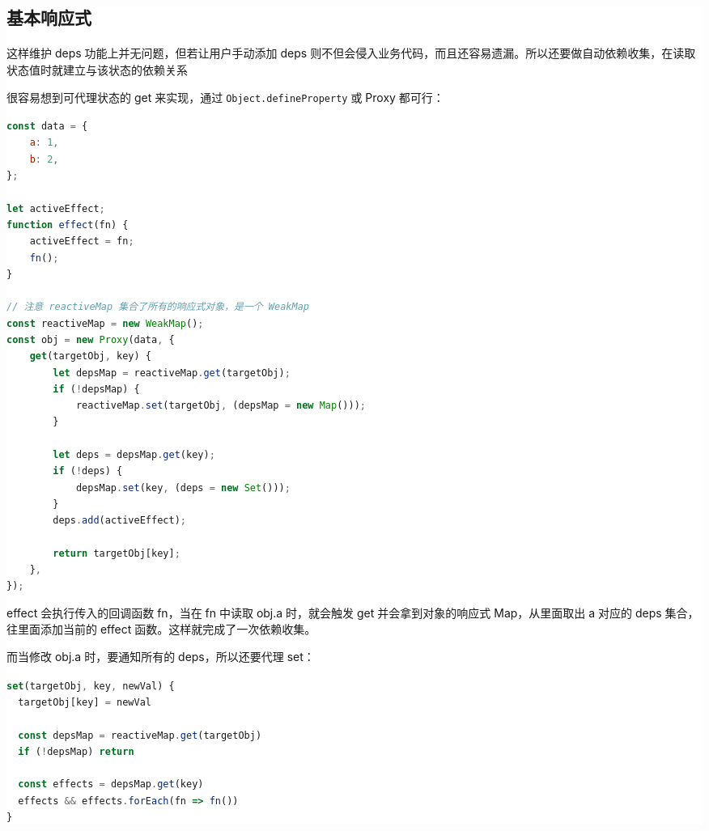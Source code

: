 ## 基本响应式

这样维护 deps 功能上并无问题，但若让用户手动添加 deps 则不但会侵入业务代码，而且还容易遗漏。所以还要做自动依赖收集，在读取状态值时就建立与该状态的依赖关系

很容易想到可代理状态的 get 来实现，通过 `Object.defineProperty` 或 Proxy 都可行：

```js
const data = {
	a: 1,
	b: 2,
};

let activeEffect;
function effect(fn) {
	activeEffect = fn;
	fn();
}

// 注意 reactiveMap 集合了所有的响应式对象，是一个 WeakMap
const reactiveMap = new WeakMap();
const obj = new Proxy(data, {
	get(targetObj, key) {
		let depsMap = reactiveMap.get(targetObj);
		if (!depsMap) {
			reactiveMap.set(targetObj, (depsMap = new Map()));
		}

		let deps = depsMap.get(key);
		if (!deps) {
			depsMap.set(key, (deps = new Set()));
		}
		deps.add(activeEffect);

		return targetObj[key];
	},
});
```

effect 会执行传入的回调函数 fn，当在 fn 中读取 obj.a 时，就会触发 get 并会拿到对象的响应式 Map，从里面取出 a 对应的 deps 集合，往里面添加当前的 effect 函数。这样就完成了一次依赖收集。

而当修改 obj.a 时，要通知所有的 deps，所以还要代理 set：

```js
set(targetObj, key, newVal) {
  targetObj[key] = newVal

  const depsMap = reactiveMap.get(targetObj)
  if (!depsMap) return

  const effects = depsMap.get(key)
  effects && effects.forEach(fn => fn())
}
```
